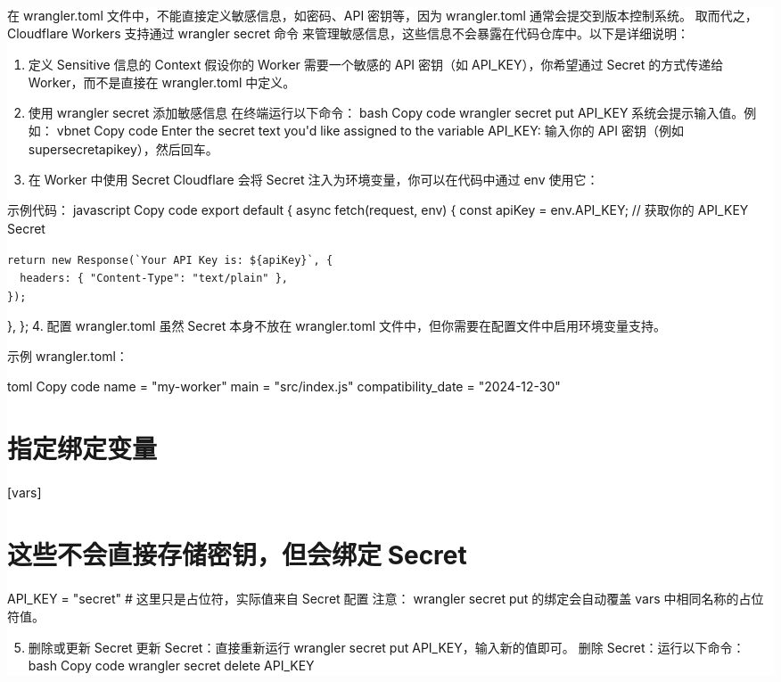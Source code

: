 在 wrangler.toml 文件中，不能直接定义敏感信息，如密码、API 密钥等，因为 wrangler.toml 通常会提交到版本控制系统。
取而代之，Cloudflare Workers 支持通过 wrangler secret 命令 来管理敏感信息，这些信息不会暴露在代码仓库中。以下是详细说明：

1. 定义 Sensitive 信息的 Context
   假设你的 Worker 需要一个敏感的 API 密钥（如 API_KEY），你希望通过 Secret 的方式传递给 Worker，而不是直接在 wrangler.toml 中定义。

2. 使用 wrangler secret 添加敏感信息
   在终端运行以下命令：
   bash
   Copy code
   wrangler secret put API_KEY
   系统会提示输入值。例如：
   vbnet
   Copy code
   Enter the secret text you'd like assigned to the variable API_KEY:
   输入你的 API 密钥（例如 supersecretapikey），然后回车。
3. 在 Worker 中使用 Secret
   Cloudflare 会将 Secret 注入为环境变量，你可以在代码中通过 env 使用它：

示例代码：
javascript
Copy code
export default {
async fetch(request, env) {
const apiKey = env.API_KEY; // 获取你的 API_KEY Secret

    return new Response(`Your API Key is: ${apiKey}`, {
      headers: { "Content-Type": "text/plain" },
    });

},
}; 4. 配置 wrangler.toml
虽然 Secret 本身不放在 wrangler.toml 文件中，但你需要在配置文件中启用环境变量支持。

示例 wrangler.toml：

toml
Copy code
name = "my-worker"
main = "src/index.js"
compatibility_date = "2024-12-30"

# 指定绑定变量

[vars]

# 这些不会直接存储密钥，但会绑定 Secret

API_KEY = "secret" # 这里只是占位符，实际值来自 Secret 配置
注意：
wrangler secret put 的绑定会自动覆盖 vars 中相同名称的占位符值。

5. 删除或更新 Secret
   更新 Secret：直接重新运行 wrangler secret put API_KEY，输入新的值即可。
   删除 Secret：运行以下命令：
   bash
   Copy code
   wrangler secret delete API_KEY
